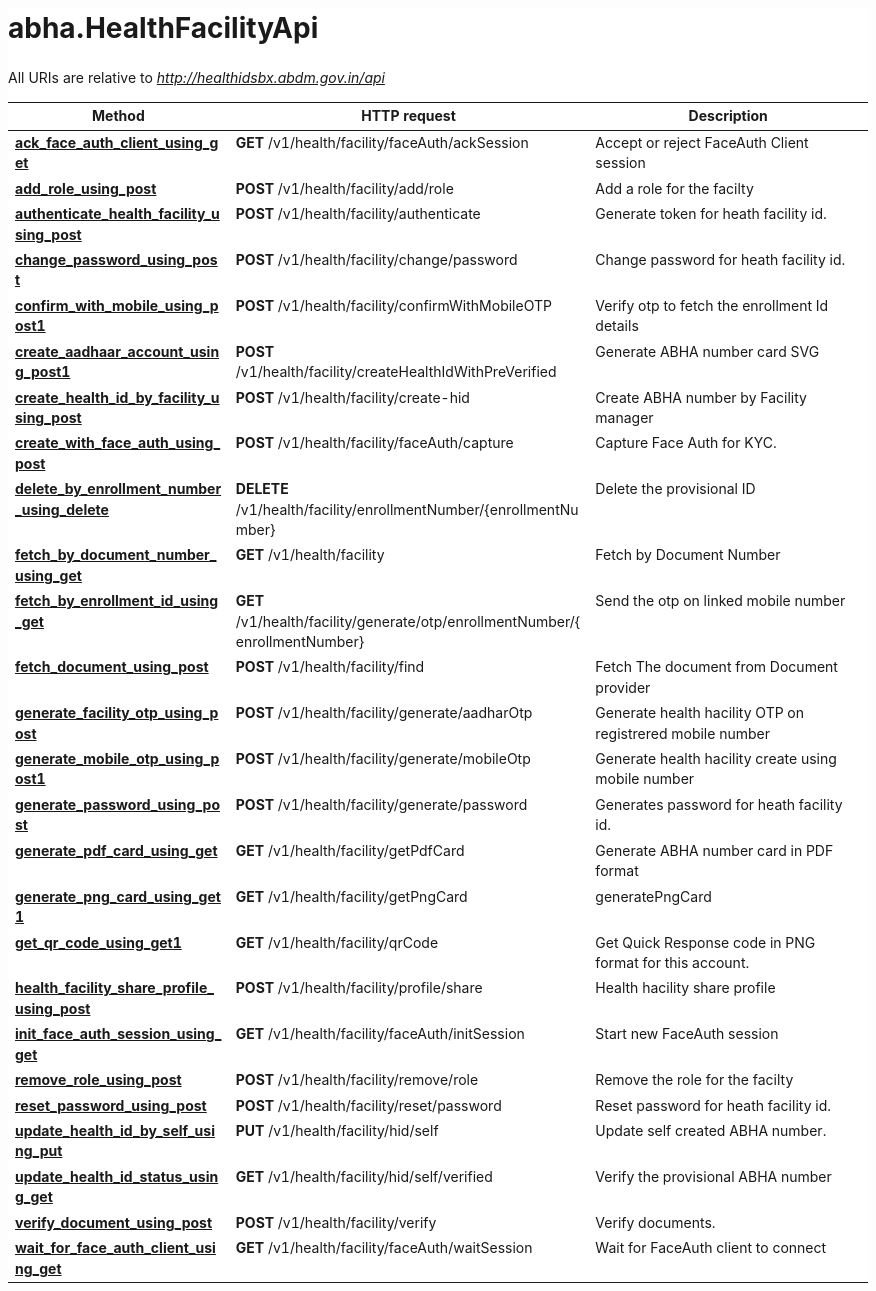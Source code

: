 # abha.HealthFacilityApi

All URIs are relative to *http://healthidsbx.abdm.gov.in/api*

Method | HTTP request | Description
------------- | ------------- | -------------
[**ack_face_auth_client_using_get**](HealthFacilityApi.md#ack_face_auth_client_using_get) | **GET** /v1/health/facility/faceAuth/ackSession | Accept or reject FaceAuth Client session
[**add_role_using_post**](HealthFacilityApi.md#add_role_using_post) | **POST** /v1/health/facility/add/role | Add a role for the facilty
[**authenticate_health_facility_using_post**](HealthFacilityApi.md#authenticate_health_facility_using_post) | **POST** /v1/health/facility/authenticate | Generate token for heath facility id.
[**change_password_using_post**](HealthFacilityApi.md#change_password_using_post) | **POST** /v1/health/facility/change/password | Change password for heath facility id.
[**confirm_with_mobile_using_post1**](HealthFacilityApi.md#confirm_with_mobile_using_post1) | **POST** /v1/health/facility/confirmWithMobileOTP | Verify otp to fetch the enrollment Id details
[**create_aadhaar_account_using_post1**](HealthFacilityApi.md#create_aadhaar_account_using_post1) | **POST** /v1/health/facility/createHealthIdWithPreVerified | Generate ABHA number card SVG
[**create_health_id_by_facility_using_post**](HealthFacilityApi.md#create_health_id_by_facility_using_post) | **POST** /v1/health/facility/create-hid | Create ABHA number by Facility manager
[**create_with_face_auth_using_post**](HealthFacilityApi.md#create_with_face_auth_using_post) | **POST** /v1/health/facility/faceAuth/capture | Capture Face Auth for KYC.
[**delete_by_enrollment_number_using_delete**](HealthFacilityApi.md#delete_by_enrollment_number_using_delete) | **DELETE** /v1/health/facility/enrollmentNumber/{enrollmentNumber} | Delete the provisional ID
[**fetch_by_document_number_using_get**](HealthFacilityApi.md#fetch_by_document_number_using_get) | **GET** /v1/health/facility | Fetch by Document Number
[**fetch_by_enrollment_id_using_get**](HealthFacilityApi.md#fetch_by_enrollment_id_using_get) | **GET** /v1/health/facility/generate/otp/enrollmentNumber/{enrollmentNumber} | Send the otp on linked mobile number
[**fetch_document_using_post**](HealthFacilityApi.md#fetch_document_using_post) | **POST** /v1/health/facility/find | Fetch The document from Document provider
[**generate_facility_otp_using_post**](HealthFacilityApi.md#generate_facility_otp_using_post) | **POST** /v1/health/facility/generate/aadharOtp | Generate health hacility OTP on registrered mobile number
[**generate_mobile_otp_using_post1**](HealthFacilityApi.md#generate_mobile_otp_using_post1) | **POST** /v1/health/facility/generate/mobileOtp | Generate health hacility create using mobile number
[**generate_password_using_post**](HealthFacilityApi.md#generate_password_using_post) | **POST** /v1/health/facility/generate/password | Generates password for heath facility id.
[**generate_pdf_card_using_get**](HealthFacilityApi.md#generate_pdf_card_using_get) | **GET** /v1/health/facility/getPdfCard | Generate ABHA number card in PDF format
[**generate_png_card_using_get1**](HealthFacilityApi.md#generate_png_card_using_get1) | **GET** /v1/health/facility/getPngCard | generatePngCard
[**get_qr_code_using_get1**](HealthFacilityApi.md#get_qr_code_using_get1) | **GET** /v1/health/facility/qrCode | Get Quick Response code in PNG format for this account.
[**health_facility_share_profile_using_post**](HealthFacilityApi.md#health_facility_share_profile_using_post) | **POST** /v1/health/facility/profile/share | Health hacility share profile
[**init_face_auth_session_using_get**](HealthFacilityApi.md#init_face_auth_session_using_get) | **GET** /v1/health/facility/faceAuth/initSession | Start new FaceAuth session
[**remove_role_using_post**](HealthFacilityApi.md#remove_role_using_post) | **POST** /v1/health/facility/remove/role | Remove the role for the facilty
[**reset_password_using_post**](HealthFacilityApi.md#reset_password_using_post) | **POST** /v1/health/facility/reset/password | Reset password for heath facility id.
[**update_health_id_by_self_using_put**](HealthFacilityApi.md#update_health_id_by_self_using_put) | **PUT** /v1/health/facility/hid/self | Update self created ABHA number.
[**update_health_id_status_using_get**](HealthFacilityApi.md#update_health_id_status_using_get) | **GET** /v1/health/facility/hid/self/verified | Verify the provisional ABHA number
[**verify_document_using_post**](HealthFacilityApi.md#verify_document_using_post) | **POST** /v1/health/facility/verify | Verify documents.
[**wait_for_face_auth_client_using_get**](HealthFacilityApi.md#wait_for_face_auth_client_using_get) | **GET** /v1/health/facility/faceAuth/waitSession | Wait for FaceAuth client to connect
